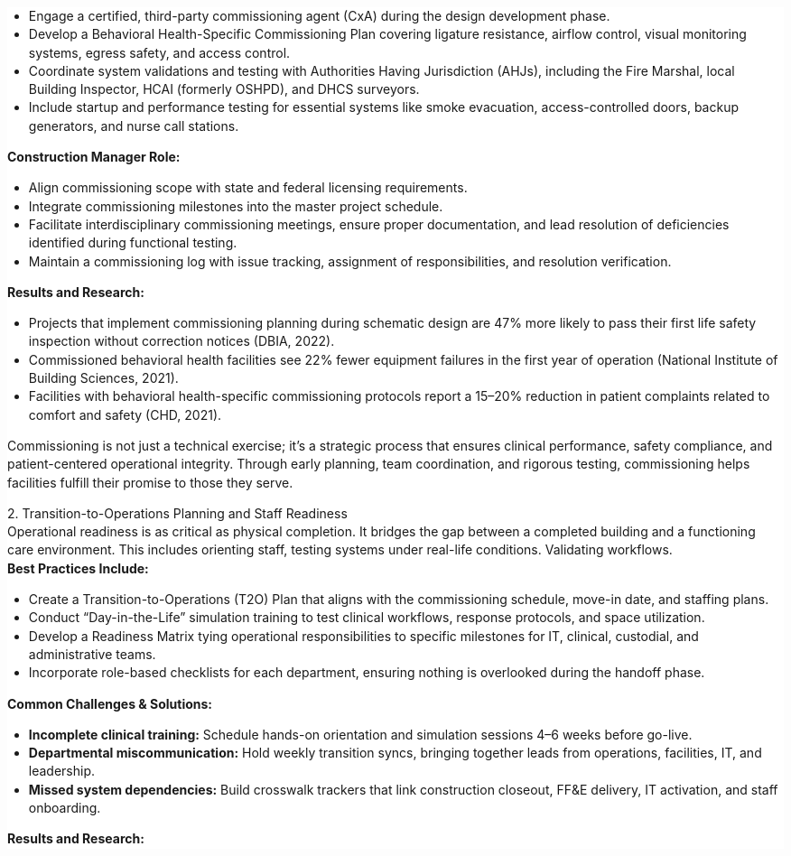 * Engage a certified, third-party commissioning agent (CxA) during the design development phase.  
* Develop a Behavioral Health-Specific Commissioning Plan covering ligature resistance, airflow control, visual monitoring systems, egress safety, and access control.  
* Coordinate system validations and testing with Authorities Having Jurisdiction (AHJs), including the Fire Marshal, local Building Inspector, HCAI (formerly OSHPD), and DHCS surveyors.  
* Include startup and performance testing for essential systems like smoke evacuation, access-controlled doors, backup generators, and nurse call stations.

**Construction Manager Role:**

* Align commissioning scope with state and federal licensing requirements.  
* Integrate commissioning milestones into the master project schedule.  
* Facilitate interdisciplinary commissioning meetings, ensure proper documentation, and lead resolution of deficiencies identified during functional testing.  
* Maintain a commissioning log with issue tracking, assignment of responsibilities, and resolution verification.

**Results and Research:**

* Projects that implement commissioning planning during schematic design are 47% more likely to pass their first life safety inspection without correction notices (DBIA, 2022).  
* Commissioned behavioral health facilities see 22% fewer equipment failures in the first year of operation (National Institute of Building Sciences, 2021).  
* Facilities with behavioral health-specific commissioning protocols report a 15–20% reduction in patient complaints related to comfort and safety (CHD, 2021).

Commissioning is not just a technical exercise; it’s a strategic process that ensures clinical performance, safety compliance, and patient-centered operational integrity. Through early planning, team coordination, and rigorous testing, commissioning helps facilities fulfill their promise to those they serve.

2\. Transition-to-Operations Planning and Staff Readiness  
Operational readiness is as critical as physical completion. It bridges the gap between a completed building and a functioning care environment. This includes orienting staff, testing systems under real-life conditions. Validating workflows.  
**Best Practices Include:**

* Create a Transition-to-Operations (T2O) Plan that aligns with the commissioning schedule, move-in date, and staffing plans.  
* Conduct “Day-in-the-Life” simulation training to test clinical workflows, response protocols, and space utilization.  
* Develop a Readiness Matrix tying operational responsibilities to specific milestones for IT, clinical, custodial, and administrative teams.  
* Incorporate role-based checklists for each department, ensuring nothing is overlooked during the handoff phase.

**Common Challenges & Solutions:**

* **Incomplete clinical training:** Schedule hands-on orientation and simulation sessions 4–6 weeks before go-live.  
* **Departmental miscommunication:** Hold weekly transition syncs, bringing together leads from operations, facilities, IT, and leadership.  
* **Missed system dependencies:** Build crosswalk trackers that link construction closeout, FF\&E delivery, IT activation, and staff onboarding.

**Results and Research:**
